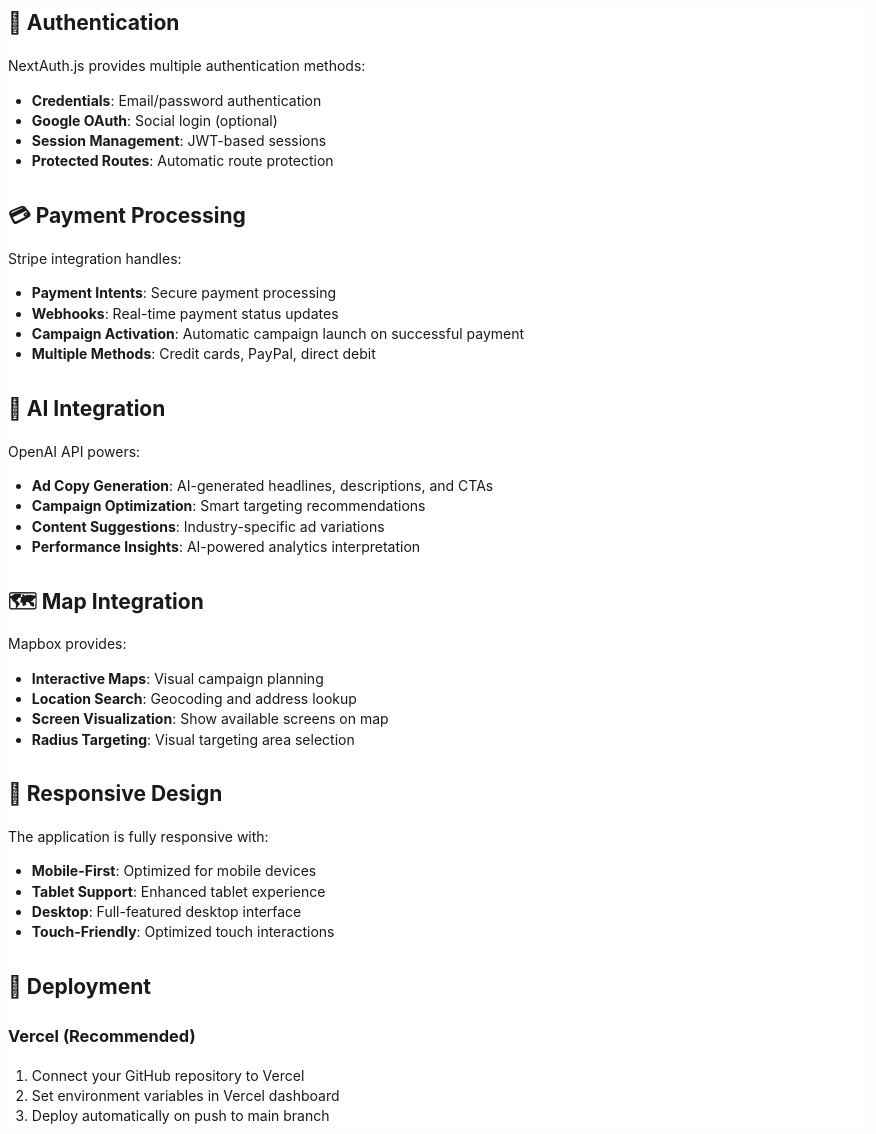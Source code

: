 ## 🔐 Authentication

NextAuth.js provides multiple authentication methods:

- **Credentials**: Email/password authentication
- **Google OAuth**: Social login (optional)
- **Session Management**: JWT-based sessions
- **Protected Routes**: Automatic route protection

## 💳 Payment Processing

Stripe integration handles:

- **Payment Intents**: Secure payment processing
- **Webhooks**: Real-time payment status updates
- **Campaign Activation**: Automatic campaign launch on successful payment
- **Multiple Methods**: Credit cards, PayPal, direct debit

## 🤖 AI Integration

OpenAI API powers:

- **Ad Copy Generation**: AI-generated headlines, descriptions, and CTAs
- **Campaign Optimization**: Smart targeting recommendations
- **Content Suggestions**: Industry-specific ad variations
- **Performance Insights**: AI-powered analytics interpretation

## 🗺️ Map Integration

Mapbox provides:

- **Interactive Maps**: Visual campaign planning
- **Location Search**: Geocoding and address lookup
- **Screen Visualization**: Show available screens on map
- **Radius Targeting**: Visual targeting area selection

## 📱 Responsive Design

The application is fully responsive with:

- **Mobile-First**: Optimized for mobile devices
- **Tablet Support**: Enhanced tablet experience
- **Desktop**: Full-featured desktop interface
- **Touch-Friendly**: Optimized touch interactions

## 🚀 Deployment

### Vercel (Recommended)

1. Connect your GitHub repository to Vercel
2. Set environment variables in Vercel dashboard
3. Deploy automatically on push to main branch
